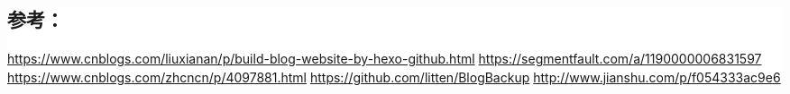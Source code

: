 


## 参考：
https://www.cnblogs.com/liuxianan/p/build-blog-website-by-hexo-github.html
https://segmentfault.com/a/1190000006831597
https://www.cnblogs.com/zhcncn/p/4097881.html
https://github.com/litten/BlogBackup
http://www.jianshu.com/p/f054333ac9e6